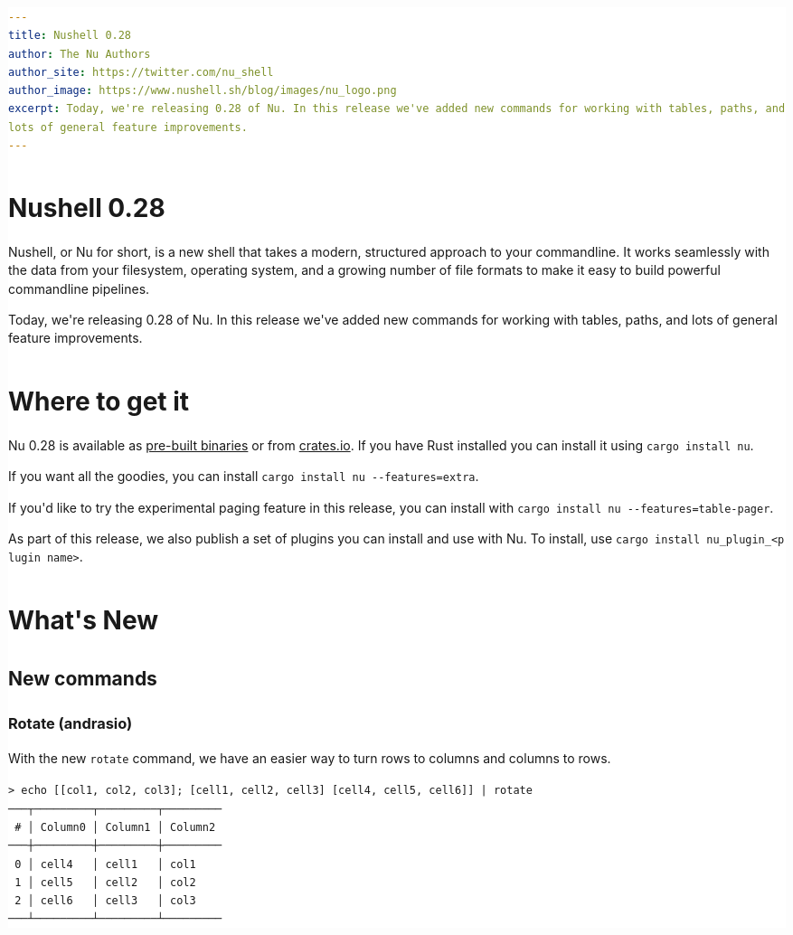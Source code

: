 ```yaml
---
title: Nushell 0.28
author: The Nu Authors
author_site: https://twitter.com/nu_shell
author_image: https://www.nushell.sh/blog/images/nu_logo.png
excerpt: Today, we're releasing 0.28 of Nu. In this release we've added new commands for working with tables, paths, and lots of general feature improvements.
---
```


# Nushell 0.28

Nushell, or Nu for short, is a new shell that takes a modern, structured approach to your commandline. It works seamlessly with the data from your filesystem, operating system, and a growing number of file formats to make it easy to build powerful commandline pipelines.

Today, we're releasing 0.28 of Nu. In this release we've added new commands for working with tables, paths, and lots of general feature improvements.



# Where to get it

Nu 0.28 is available as [pre-built binaries](https://github.com/nushell/nushell/releases/tag/0.28.0) or from [crates.io](https://crates.io/crates/nu). If you have Rust installed you can install it using `cargo install nu`.

If you want all the goodies, you can install `cargo install nu --features=extra`.

If you'd like to try the experimental paging feature in this release, you can install with `cargo install nu --features=table-pager`.

As part of this release, we also publish a set of plugins you can install and use with Nu. To install, use `cargo install nu_plugin_<plugin name>`.

# What's New

## New commands

### Rotate (andrasio)

With the new `rotate` command, we have an easier way to turn rows to columns and columns to rows.

```
> echo [[col1, col2, col3]; [cell1, cell2, cell3] [cell4, cell5, cell6]] | rotate 
───┬─────────┬─────────┬─────────
 # │ Column0 │ Column1 │ Column2 
───┼─────────┼─────────┼─────────
 0 │ cell4   │ cell1   │ col1    
 1 │ cell5   │ cell2   │ col2    
 2 │ cell6   │ cell3   │ col3    
───┴─────────┴─────────┴─────────
```
